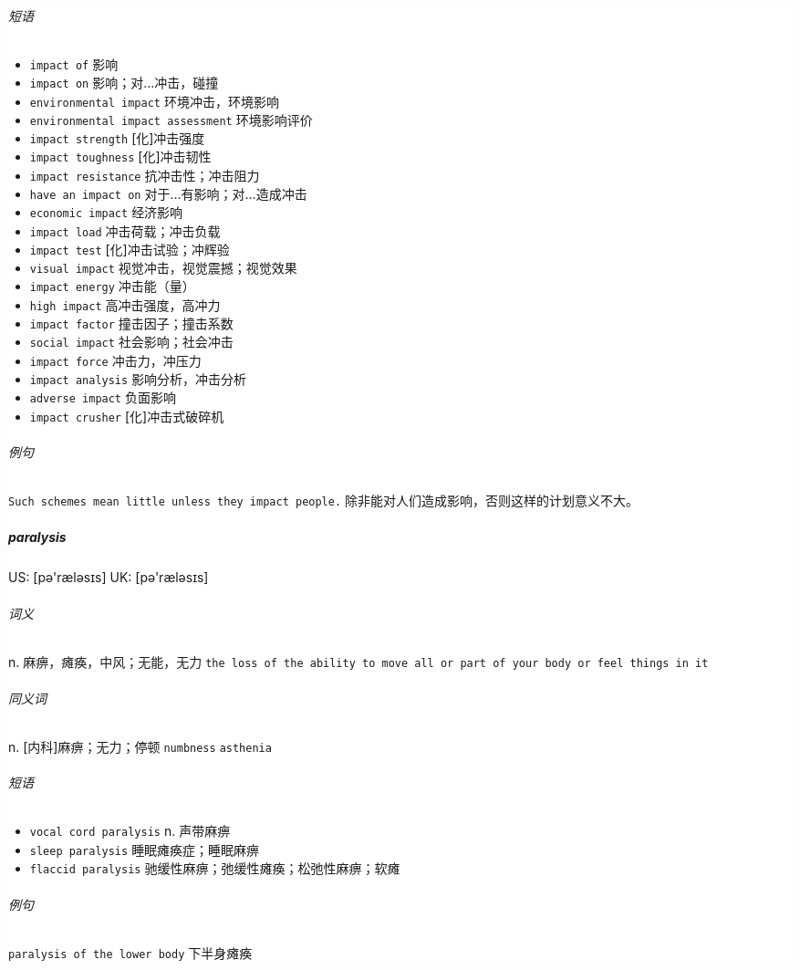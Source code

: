 
###### 短语

- `impact of` 影响
- `impact on` 影响；对…冲击，碰撞
- `environmental impact` 环境冲击，环境影响
- `environmental impact assessment` 环境影响评价
- `impact strength` [化]冲击强度
- `impact toughness` [化]冲击韧性
- `impact resistance` 抗冲击性；冲击阻力
- `have an impact on` 对于…有影响；对…造成冲击
- `economic impact` 经济影响
- `impact load` 冲击荷载；冲击负载
- `impact test` [化]冲击试验；冲辉验
- `visual impact` 视觉冲击，视觉震撼；视觉效果
- `impact energy` 冲击能（量）
- `high impact` 高冲击强度，高冲力
- `impact factor` 撞击因子；撞击系数
- `social impact` 社会影响；社会冲击
- `impact force` 冲击力，冲压力
- `impact analysis` 影响分析，冲击分析
- `adverse impact` 负面影响
- `impact crusher` [化]冲击式破碎机

###### 例句

`Such schemes mean little unless they impact people.`
除非能对人们造成影响，否则这样的计划意义不大。


##### paralysis

US: [pə'ræləsɪs]
UK: [pə'ræləsɪs]

###### 词义

n. 麻痹，瘫痪，中风；无能，无力
`the loss of the ability to move all or part of your body or feel things in it`

###### 同义词

n. [内科]麻痹；无力；停顿
`numbness` `asthenia`


###### 短语

- `vocal cord paralysis` n. 声带麻痹
- `sleep paralysis` 睡眠瘫痪症；睡眠麻痹
- `flaccid paralysis` 驰缓性麻痹；弛缓性瘫痪；松弛性麻痹；软瘫

###### 例句

`paralysis of the lower body`
下半身瘫痪
